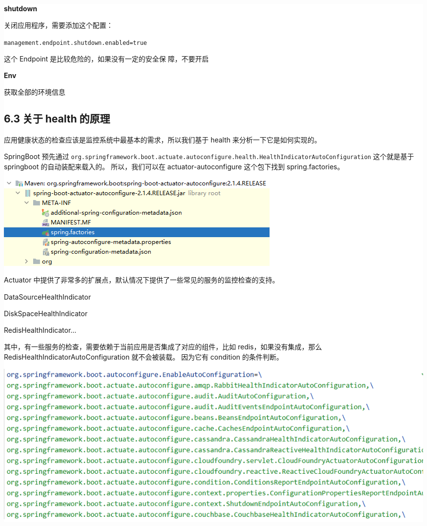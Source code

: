 **shutdown**

关闭应用程序，需要添加这个配置：

```properties
management.endpoint.shutdown.enabled=true
```

这个 Endpoint 是比较危险的，如果没有一定的安全保 障，不要开启

**Env**

获取全部的环境信息

## 6.3 关于 health 的原理

应用健康状态的检查应该是监控系统中最基本的需求，所以我们基于 health 来分析一下它是如何实现的。 

SpringBoot 预先通过 `org.springframework.boot.actuate.autoconfigure.health.HealthIndicatorAutoConfiguration` 这个就是基于 springboot 的自动装配来载入的。 所以，我们可以在 actuator-autoconfigure 这个包下找到 spring.factories。

![image-20201221181248518](SpringBoot核心原理.assets/image-20201221181248518.png)

Actuator 中提供了非常多的扩展点，默认情况下提供了一些常见的服务的监控检查的支持。 

DataSourceHealthIndicator 

DiskSpaceHealthIndicator 

RedisHealthIndicator… 

其中，有一些服务的检查，需要依赖于当前应用是否集成了对应的组件，比如 redis，如果没有集成，那么 RedisHealthIndicatorAutoConfiguration 就不会被装载。 因为它有 condition 的条件判断。

![image-20201221181313410](SpringBoot核心原理.assets/image-20201221181313410.png)
